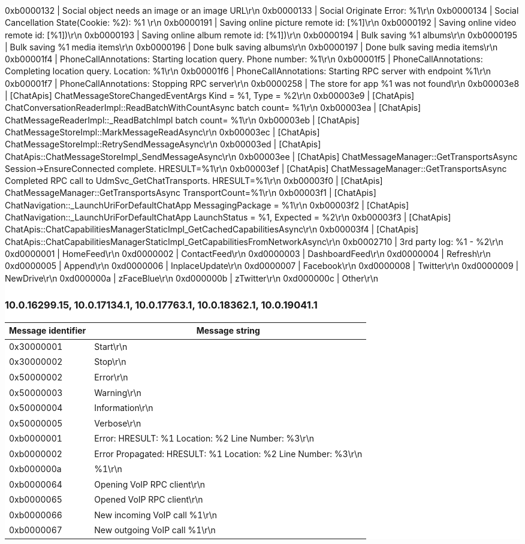 0xb0000132 | Social object needs an image or an image URL\r\n
0xb0000133 | Social Originate Error: %1\r\n
0xb0000134 | Social Cancellation State(Cookie: %2): %1 \r\n
0xb0000191 | Saving online picture remote id: [%1]\r\n
0xb0000192 | Saving online video remote id: [%1])\r\n
0xb0000193 | Saving online album remote id: [%1])\r\n
0xb0000194 | Bulk saving %1 albums\r\n
0xb0000195 | Bulk saving %1 media items\r\n
0xb0000196 | Done bulk saving albums\r\n
0xb0000197 | Done bulk saving media items\r\n
0xb00001f4 | PhoneCallAnnotations: Starting location query. Phone number: %1\r\n
0xb00001f5 | PhoneCallAnnotations: Completing location query. Location: %1\r\n
0xb00001f6 | PhoneCallAnnotations: Starting RPC server with endpoint %1\r\n
0xb00001f7 | PhoneCallAnnotations: Stopping RPC server\r\n
0xb0000258 | The store for app %1 was not found\r\n
0xb00003e8 | [ChatApis] ChatMessageStoreChangedEventArgs Kind = %1, Type = %2\r\n
0xb00003e9 | [ChatApis] ChatConversationReaderImpl::ReadBatchWithCountAsync batch count= %1\r\n
0xb00003ea | [ChatApis] ChatMessageReaderImpl::_ReadBatchImpl batch count= %1\r\n
0xb00003eb | [ChatApis] ChatMessageStoreImpl::MarkMessageReadAsync\r\n
0xb00003ec | [ChatApis] ChatMessageStoreImpl::RetrySendMessageAsync\r\n
0xb00003ed | [ChatApis] ChatApis::ChatMessageStoreImpl_SendMessageAsync\r\n
0xb00003ee | [ChatApis] ChatMessageManager::GetTransportsAsync Session->EnsureConnected complete. HRESULT=%1\r\n
0xb00003ef | [ChatApis] ChatMessageManager::GetTransportsAsync Completed RPC call to UdmSvc_GetChatTransports. HRESULT=%1\r\n
0xb00003f0 | [ChatApis] ChatMessageManager::GetTransportsAsync TransportCount=%1\r\n
0xb00003f1 | [ChatApis] ChatNavigation::_LaunchUriForDefaultChatApp MessagingPackage = %1\r\n
0xb00003f2 | [ChatApis] ChatNavigation::_LaunchUriForDefaultChatApp LaunchStatus = %1, Expected = %2\r\n
0xb00003f3 | [ChatApis] ChatApis::ChatCapabilitiesManagerStaticImpl_GetCachedCapabilitiesAsync\r\n
0xb00003f4 | [ChatApis] ChatApis::ChatCapabilitiesManagerStaticImpl_GetCapabilitiesFromNetworkAsync\r\n
0xb0002710 | 3rd party log: %1 - %2\r\n
0xd0000001 | HomeFeed\r\n
0xd0000002 | ContactFeed\r\n
0xd0000003 | DashboardFeed\r\n
0xd0000004 | Refresh\r\n
0xd0000005 | Append\r\n
0xd0000006 | InplaceUpdate\r\n
0xd0000007 | Facebook\r\n
0xd0000008 | Twitter\r\n
0xd0000009 | NewDrive\r\n
0xd000000a | zFaceBlue\r\n
0xd000000b | zTwitter\r\n
0xd000000c | Other\r\n

### 10.0.16299.15, 10.0.17134.1, 10.0.17763.1, 10.0.18362.1, 10.0.19041.1

Message identifier | Message string
--- | ---
0x30000001 | Start\r\n
0x30000002 | Stop\r\n
0x50000002 | Error\r\n
0x50000003 | Warning\r\n
0x50000004 | Information\r\n
0x50000005 | Verbose\r\n
0xb0000001 | Error: HRESULT: %1 Location: %2 Line Number: %3\r\n
0xb0000002 | Error Propagated: HRESULT: %1 Location: %2 Line Number: %3\r\n
0xb000000a | %1\r\n
0xb0000064 | Opening VoIP RPC client\r\n
0xb0000065 | Opened VoIP RPC client\r\n
0xb0000066 | New incoming VoIP call %1\r\n
0xb0000067 | New outgoing VoIP call %1\r\n